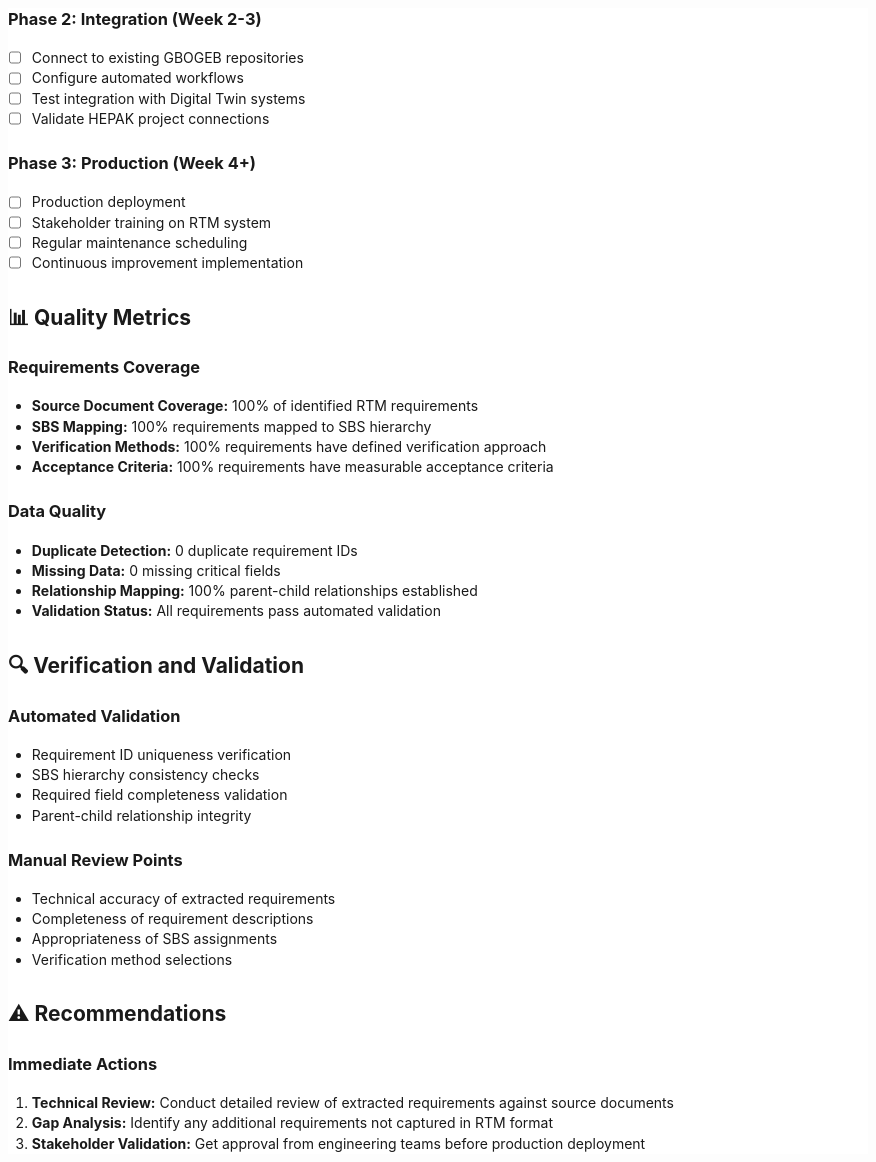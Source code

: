 ### Phase 2: Integration (Week 2-3) 
- [ ] Connect to existing GBOGEB repositories
- [ ] Configure automated workflows
- [ ] Test integration with Digital Twin systems
- [ ] Validate HEPAK project connections

### Phase 3: Production (Week 4+)
- [ ] Production deployment
- [ ] Stakeholder training on RTM system
- [ ] Regular maintenance scheduling
- [ ] Continuous improvement implementation

## 📊 Quality Metrics

### Requirements Coverage
- **Source Document Coverage:** 100% of identified RTM requirements
- **SBS Mapping:** 100% requirements mapped to SBS hierarchy
- **Verification Methods:** 100% requirements have defined verification approach
- **Acceptance Criteria:** 100% requirements have measurable acceptance criteria

### Data Quality
- **Duplicate Detection:** 0 duplicate requirement IDs
- **Missing Data:** 0 missing critical fields
- **Relationship Mapping:** 100% parent-child relationships established
- **Validation Status:** All requirements pass automated validation

## 🔍 Verification and Validation

### Automated Validation
- Requirement ID uniqueness verification
- SBS hierarchy consistency checks
- Required field completeness validation
- Parent-child relationship integrity

### Manual Review Points
- Technical accuracy of extracted requirements
- Completeness of requirement descriptions
- Appropriateness of SBS assignments
- Verification method selections

## ⚠️ Recommendations

### Immediate Actions
1. **Technical Review:** Conduct detailed review of extracted requirements against source documents
2. **Gap Analysis:** Identify any additional requirements not captured in RTM format
3. **Stakeholder Validation:** Get approval from engineering teams before production deployment
